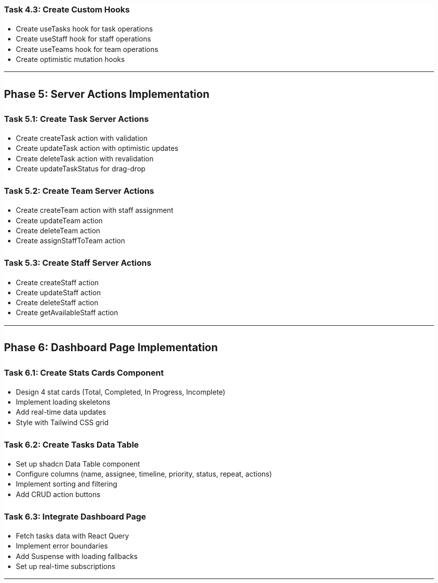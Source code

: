 ### Task 4.3: Create Custom Hooks
- Create useTasks hook for task operations
- Create useStaff hook for staff operations
- Create useTeams hook for team operations
- Create optimistic mutation hooks

---

## Phase 5: Server Actions Implementation

### Task 5.1: Create Task Server Actions
- Create createTask action with validation
- Create updateTask action with optimistic updates
- Create deleteTask action with revalidation
- Create updateTaskStatus for drag-drop

### Task 5.2: Create Team Server Actions
- Create createTeam action with staff assignment
- Create updateTeam action
- Create deleteTeam action
- Create assignStaffToTeam action

### Task 5.3: Create Staff Server Actions
- Create createStaff action
- Create updateStaff action
- Create deleteStaff action
- Create getAvailableStaff action

---

## Phase 6: Dashboard Page Implementation

### Task 6.1: Create Stats Cards Component
- Design 4 stat cards (Total, Completed, In Progress, Incomplete)
- Implement loading skeletons
- Add real-time data updates
- Style with Tailwind CSS grid

### Task 6.2: Create Tasks Data Table
- Set up shadcn Data Table component
- Configure columns (name, assignee, timeline, priority, status, repeat, actions)
- Implement sorting and filtering
- Add CRUD action buttons

### Task 6.3: Integrate Dashboard Page
- Fetch tasks data with React Query
- Implement error boundaries
- Add Suspense with loading fallbacks
- Set up real-time subscriptions

---